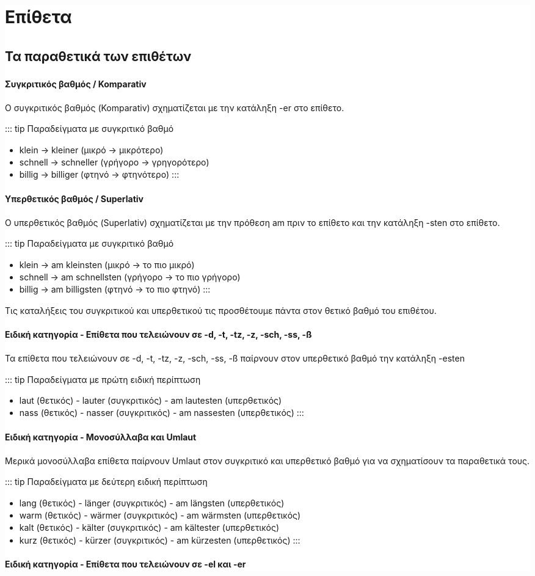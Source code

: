 # Επίθετα

## Τα παραθετικά των επιθέτων

#### Συγκριτικός βαθμός / Komparativ

Ο συγκριτικός βαθμός (Komparativ) σχηματίζεται με την κατάληξη -er στο επίθετο.

::: tip Παραδείγματα με συγκριτικό βαθμό
- klein → kleiner (μικρό → μικρότερο)
- schnell → schneller (γρήγορο → γρηγορότερο)
- billig → billiger (φτηνό → φτηνότερο)
:::

#### Υπερθετικός βαθμός / Superlativ

Ο υπερθετικός βαθμός (Superlativ) σχηματίζεται με την πρόθεση am πριν το επίθετο και την κατάληξη -sten στο επίθετο.

::: tip Παραδείγματα με συγκριτικό βαθμό
- klein → am kleinsten (μικρό → το πιο μικρό)
- schnell → am schnellsten (γρήγορο → το πιο γρήγορο)
- billig → am billigsten (φτηνό → το πιο φτηνό)
:::

Τις καταλήξεις του συγκριτικού και υπερθετικού τις προσθέτουμε πάντα στον θετικό βαθμό του επιθέτου.

#### Ειδική κατηγορία - Επίθετα που τελειώνουν σε -d, -t, -tz, -z, -sch, -ss, -ß

Τα επίθετα που τελειώνουν σε -d, -t, -tz, -z, -sch, -ss, -ß παίρνουν στον υπερθετικό βαθμό την κατάληξη -esten

::: tip Παραδείγματα με πρώτη ειδική περίπτωση
- laut (θετικός) - lauter (συγκριτικός) - am lautesten (υπερθετικός)
- nass (θετικός) - nasser (συγκριτικός) - am nassesten (υπερθετικός)
:::

#### Ειδική κατηγορία - Μονοσύλλαβα και Umlaut

Μερικά μονοσύλλαβα επίθετα παίρνουν Umlaut στον συγκριτικό και υπερθετικό βαθμό για να σχηματίσουν τα παραθετικά τους.

::: tip Παραδείγματα με δεύτερη ειδική περίπτωση
- lang (θετικός) - länger (συγκριτικός) - am längsten (υπερθετικός)
- warm (θετικός) - wärmer (συγκριτικός) - am wärmsten (υπερθετικός)
- kalt (θετικός) - kälter (συγκριτικός) - am kältester (υπερθετικός)
- kurz (θετικός) - kürzer (συγκριτικός) - am kürzesten (υπερθετικός)
:::

#### Ειδική κατηγορία - Επίθετα που τελειώνουν σε -el και -er
